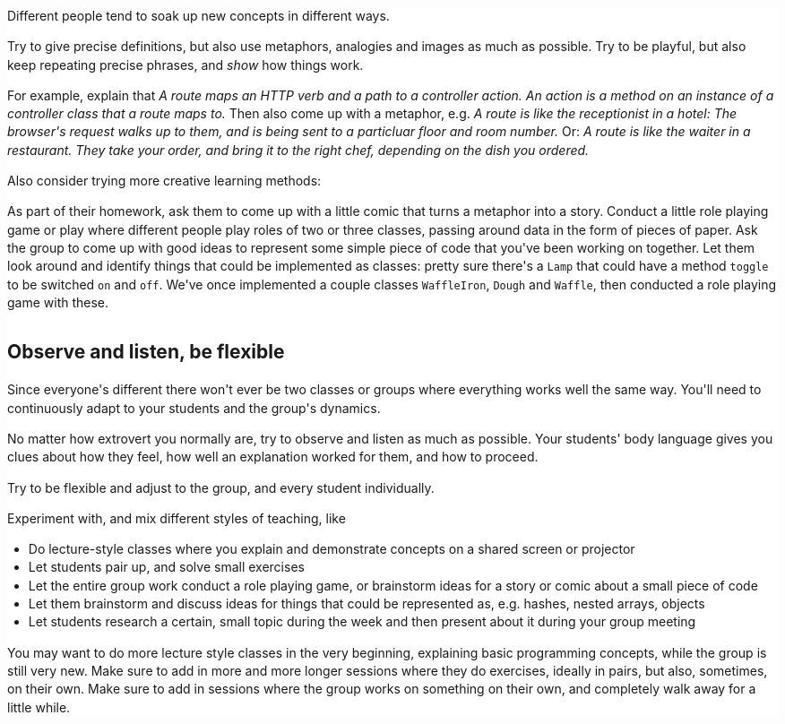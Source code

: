 Different people tend to soak up new concepts in different ways.

Try to give precise definitions, but also use metaphors, analogies and images
as much as possible. Try to be playful, but also keep repeating precise
phrases, and *show* how things work.

For example, explain that *A route maps an HTTP verb and a path to a controller
action. An action is a method on an instance of a controller class that a route
maps to.* Then also come up with a metaphor, e.g. *A route is like the
receptionist in a hotel: The browser's request walks up to them, and is being
sent to a particluar floor and room number.* Or: *A route is like the waiter in
a restaurant. They take your order, and bring it to the right chef, depending
on the dish you ordered.*

Also consider trying more creative learning methods:

As part of their homework, ask them to come up with a little comic that turns a
metaphor into a story.  Conduct a little role playing game or play where
different people play roles of two or three classes, passing around data in the
form of pieces of paper. Ask the group to come up with good ideas to represent
some simple piece of code that you've been working on together. Let them look
around and identify things that could be implemented as classes: pretty sure
there's a `Lamp` that could have a method `toggle` to be switched `on` and
`off`. We've once implemented a couple classes `WaffleIron`, `Dough` and
`Waffle`, then conducted a role playing game with these.


## Observe and listen, be flexible

Since everyone's different there won't ever be two classes or groups where
everything works well the same way. You'll need to continuously adapt to your
students and the group's dynamics.

No matter how extrovert you normally are, try to observe and listen as much
as possible. Your students' body language gives you clues about how they
feel, how well an explanation worked for them, and how to proceed.

Try to be flexible and adjust to the group, and every student individually.

Experiment with, and mix different styles of teaching, like

* Do lecture-style classes where you explain and demonstrate concepts on a
  shared screen or projector
* Let students pair up, and solve small exercises
* Let the entire group work conduct a role playing game, or brainstorm ideas
  for a story or comic about a small piece of code
* Let them brainstorm and discuss ideas for things that could be represented
  as, e.g. hashes, nested arrays, objects
* Let students research a certain, small topic during the week and then present
  about it during your group meeting

You may want to do more lecture style classes in the very beginning, explaining
basic programming concepts, while the group is still very new. Make sure to add
in more and more longer sessions where they do exercises, ideally in pairs, but
also, sometimes, on their own. Make sure to add in sessions where the group
works on something on their own, and completely walk away for a little while.
